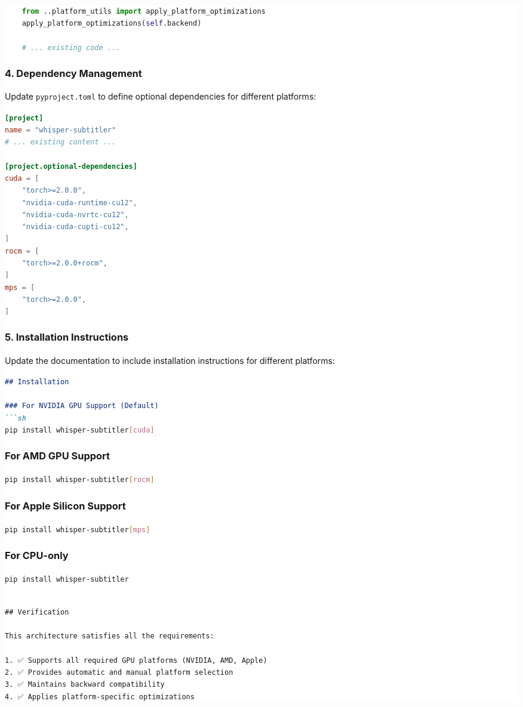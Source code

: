 ```python
    from ..platform_utils import apply_platform_optimizations
    apply_platform_optimizations(self.backend)
    
    # ... existing code ...
```

### 4. Dependency Management

Update `pyproject.toml` to define optional dependencies for different platforms:

```toml
[project]
name = "whisper-subtitler"
# ... existing content ...

[project.optional-dependencies]
cuda = [
    "torch>=2.0.0",
    "nvidia-cuda-runtime-cu12",
    "nvidia-cuda-nvrtc-cu12",
    "nvidia-cuda-cupti-cu12",
]
rocm = [
    "torch>=2.0.0+rocm",
]
mps = [
    "torch>=2.0.0",
]
```

### 5. Installation Instructions

Update the documentation to include installation instructions for different platforms:

```markdown
## Installation

### For NVIDIA GPU Support (Default)
```sh
pip install whisper-subtitler[cuda]
```

### For AMD GPU Support
```sh
pip install whisper-subtitler[rocm]
```

### For Apple Silicon Support
```sh
pip install whisper-subtitler[mps]
```

### For CPU-only
```sh
pip install whisper-subtitler
```
```

## Verification

This architecture satisfies all the requirements:

1. ✅ Supports all required GPU platforms (NVIDIA, AMD, Apple)
2. ✅ Provides automatic and manual platform selection
3. ✅ Maintains backward compatibility
4. ✅ Applies platform-specific optimizations
```